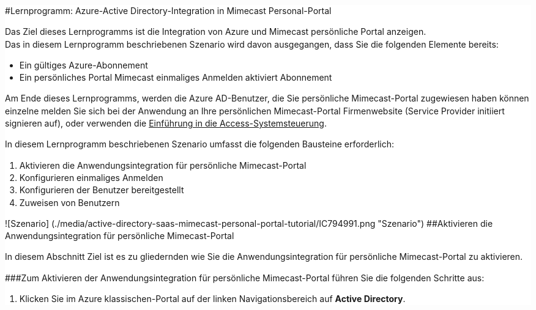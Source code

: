<properties 
    pageTitle="Lernprogramm: Azure-Active Directory-Integration in Mimecast persönlich Portal | Microsoft Azure" 
    description="Erfahren Sie, wie mit persönlichen Mimecast-Portal mit Azure Active Directory einmaliges Anmelden, automatisierte Bereitstellung und mehr aktiviert!" 
    services="active-directory" 
    authors="jeevansd"  
    documentationCenter="na" 
    manager="femila"/>
<tags 
    ms.service="active-directory" 
    ms.devlang="na" 
    ms.topic="article" 
    ms.tgt_pltfrm="na" 
    ms.workload="identity" 
    ms.date="09/29/2016" 
    ms.author="jeedes" />

#<a name="tutorial-azure-active-directory-integration-with-mimecast-personal-portal"></a>Lernprogramm: Azure-Active Directory-Integration in Mimecast Personal-Portal
  
Das Ziel dieses Lernprogramms ist die Integration von Azure und Mimecast persönliche Portal anzeigen.  
Das in diesem Lernprogramm beschriebenen Szenario wird davon ausgegangen, dass Sie die folgenden Elemente bereits:

-   Ein gültiges Azure-Abonnement
-   Ein persönliches Portal Mimecast einmaliges Anmelden aktiviert Abonnement
  
Am Ende dieses Lernprogramms, werden die Azure AD-Benutzer, die Sie persönliche Mimecast-Portal zugewiesen haben können einzelne melden Sie sich bei der Anwendung an Ihre persönlichen Mimecast-Portal Firmenwebsite (Service Provider initiiert signieren auf), oder verwenden die [Einführung in die Access-Systemsteuerung](active-directory-saas-access-panel-introduction.md).
  
In diesem Lernprogramm beschriebenen Szenario umfasst die folgenden Bausteine erforderlich:

1.  Aktivieren die Anwendungsintegration für persönliche Mimecast-Portal
2.  Konfigurieren einmaliges Anmelden
3.  Konfigurieren der Benutzer bereitgestellt
4.  Zuweisen von Benutzern

![Szenario] (./media/active-directory-saas-mimecast-personal-portal-tutorial/IC794991.png "Szenario")
##<a name="enabling-the-application-integration-for-mimecast-personal-portal"></a>Aktivieren die Anwendungsintegration für persönliche Mimecast-Portal
  
In diesem Abschnitt Ziel ist es zu gliedernden wie Sie die Anwendungsintegration für persönliche Mimecast-Portal zu aktivieren.

###<a name="to-enable-the-application-integration-for-mimecast-personal-portal-perform-the-following-steps"></a>Zum Aktivieren der Anwendungsintegration für persönliche Mimecast-Portal führen Sie die folgenden Schritte aus:

1.  Klicken Sie im Azure klassischen-Portal auf der linken Navigationsbereich auf **Active Directory**.
